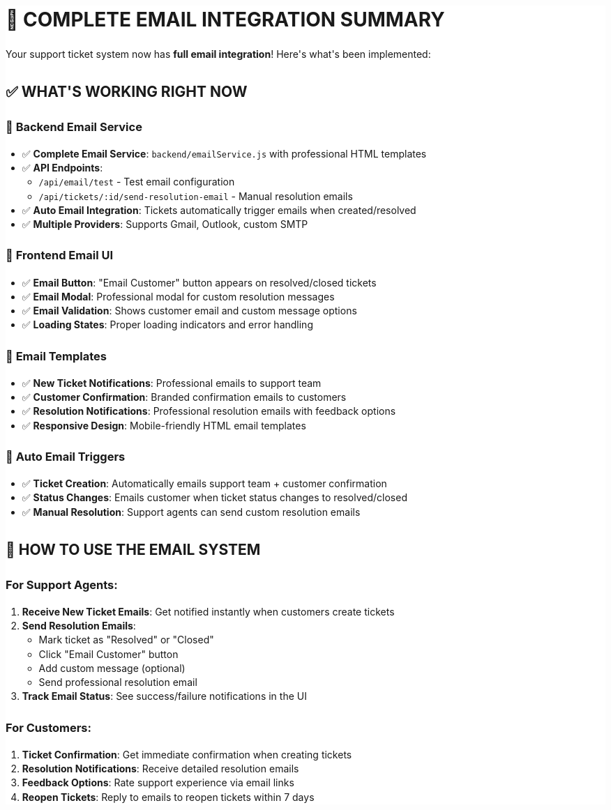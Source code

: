 # 🎉 COMPLETE EMAIL INTEGRATION SUMMARY

Your support ticket system now has **full email integration**! Here's what's been implemented:

## ✅ WHAT'S WORKING RIGHT NOW

### 🔧 **Backend Email Service**

- ✅ **Complete Email Service**: `backend/emailService.js` with professional HTML templates
- ✅ **API Endpoints**:
  - `/api/email/test` - Test email configuration
  - `/api/tickets/:id/send-resolution-email` - Manual resolution emails
- ✅ **Auto Email Integration**: Tickets automatically trigger emails when created/resolved
- ✅ **Multiple Providers**: Supports Gmail, Outlook, custom SMTP

### 🎨 **Frontend Email UI**

- ✅ **Email Button**: "Email Customer" button appears on resolved/closed tickets
- ✅ **Email Modal**: Professional modal for custom resolution messages
- ✅ **Email Validation**: Shows customer email and custom message options
- ✅ **Loading States**: Proper loading indicators and error handling

### 📧 **Email Templates**

- ✅ **New Ticket Notifications**: Professional emails to support team
- ✅ **Customer Confirmation**: Branded confirmation emails to customers
- ✅ **Resolution Notifications**: Professional resolution emails with feedback options
- ✅ **Responsive Design**: Mobile-friendly HTML email templates

### 🔄 **Auto Email Triggers**

- ✅ **Ticket Creation**: Automatically emails support team + customer confirmation
- ✅ **Status Changes**: Emails customer when ticket status changes to resolved/closed
- ✅ **Manual Resolution**: Support agents can send custom resolution emails

## 🚀 HOW TO USE THE EMAIL SYSTEM

### For Support Agents:

1. **Receive New Ticket Emails**: Get notified instantly when customers create tickets
2. **Send Resolution Emails**:
   - Mark ticket as "Resolved" or "Closed"
   - Click "Email Customer" button
   - Add custom message (optional)
   - Send professional resolution email
3. **Track Email Status**: See success/failure notifications in the UI

### For Customers:

1. **Ticket Confirmation**: Get immediate confirmation when creating tickets
2. **Resolution Notifications**: Receive detailed resolution emails
3. **Feedback Options**: Rate support experience via email links
4. **Reopen Tickets**: Reply to emails to reopen tickets within 7 days
